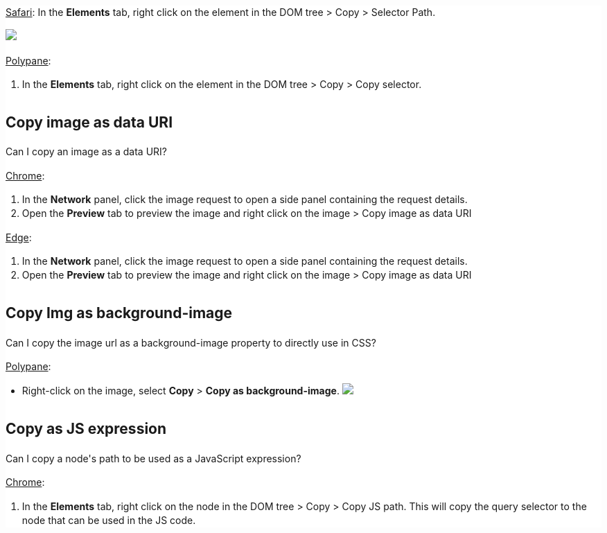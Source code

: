 

[Safari](https://canidev.tools/copy-css-selector/safari): 
In the **Elements** tab, right click on the element in the DOM tree > Copy > Selector Path.

[![](https://res.cloudinary.com/canidevtools/video/upload/l_play,w_200,o_50/copy-css-selector-safari_w2ncyn.jpg)](https://res.cloudinary.com/canidevtools/video/upload/v1658654528/copy-css-selector-safari_w2ncyn.mp4)

[Polypane](https://canidev.tools/copy-css-selector/polypane): 
1. In the **Elements** tab, right click on the element in the DOM tree > Copy > Copy selector.



## Copy image as data URI
Can I copy an image as a data URI?

[Chrome](https://canidev.tools/copy-image-uri/chrome): 
1. In the **Network** panel, click the image request to open a side panel containing the request details. 
2. Open the **Preview** tab to preview the image and right click on the image > Copy image as data URI





[Edge](https://canidev.tools/copy-image-uri/edge): 
1. In the **Network** panel, click the image request to open a side panel containing the request details. 
2. Open the **Preview** tab to preview the image and right click on the image > Copy image as data URI







## Copy Img as background-image
Can I copy the image url as a background-image property to directly use in CSS?









[Polypane](https://canidev.tools/copy-img-bgimg/polypane): 
- Right-click on the image, select **Copy** > **Copy as background-image**.
[![](https://res.cloudinary.com/canidevtools/video/upload/l_play,w_200,o_50/copy-img-bgimg-polypane.jpg)](https://res.cloudinary.com/canidevtools/video/upload/l_watermark,w_200,o_5/copy-img-bgimg-polypane.mp4)

## Copy as JS expression
Can I copy a node's path to be used as a JavaScript expression?

[Chrome](https://canidev.tools/copy-js-expression/chrome): 
1. In the **Elements** tab, right click on the node in the DOM tree > Copy > Copy JS path. This will copy the query selector to the node that can be used in the JS code.
